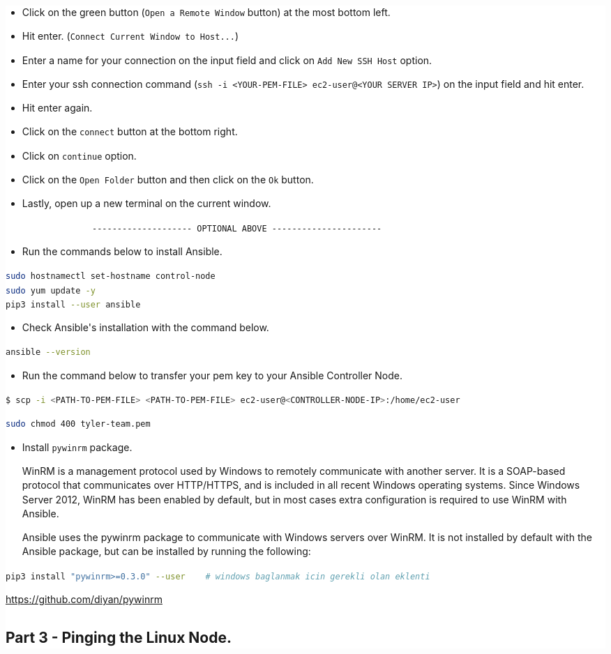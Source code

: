 - Click on the green button (```Open a Remote Window``` button) at the most bottom left.

- Hit enter. (```Connect Current Window to Host...```)

- Enter a name for your connection on the input field and click on ```Add New SSH Host``` option.

- Enter your ssh connection command (```ssh -i <YOUR-PEM-FILE> ec2-user@<YOUR SERVER IP>```) on the input field and hit enter.

- Hit enter again.

- Click on the ```connect``` button at the bottom right.

- Click on ```continue``` option.

- Click on the ```Open Folder``` button and then click on the ```Ok``` button.

- Lastly, open up a new terminal on the current window.

                    -------------------- OPTIONAL ABOVE ----------------------

- Run the commands below to install Ansible. 

```bash
sudo hostnamectl set-hostname control-node
sudo yum update -y
pip3 install --user ansible
```

- Check Ansible's installation with the command below.

```bash
ansible --version
```

- Run the command below to transfer your pem key to your Ansible Controller Node.

```bash
$ scp -i <PATH-TO-PEM-FILE> <PATH-TO-PEM-FILE> ec2-user@<CONTROLLER-NODE-IP>:/home/ec2-user
```
```bash
sudo chmod 400 tyler-team.pem
```

- Install ```pywinrm``` package.

  WinRM is a management protocol used by Windows to remotely communicate with another server. It is a SOAP-based protocol that communicates over HTTP/HTTPS, and is included in all recent Windows operating systems. Since Windows Server 2012, WinRM has been enabled by default, but in most cases extra configuration is required to use WinRM with Ansible.

  Ansible uses the pywinrm package to communicate with Windows servers over WinRM. It is not installed by default with the Ansible package, but can be installed by running the following:

```bash
pip3 install "pywinrm>=0.3.0" --user    # windows baglanmak icin gerekli olan eklenti
```

https://github.com/diyan/pywinrm



## Part 3 - Pinging the Linux Node.

